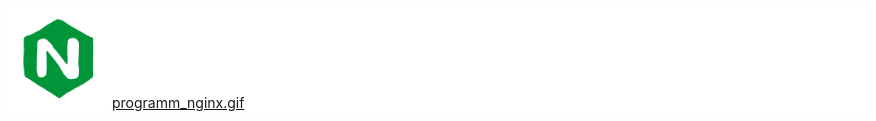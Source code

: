 <a id='programm_programm_nginx'></a><img src="My_gif_Icon_collection/programm_nginx.gif" alt="programm_nginx.gif" width="100" /> [programm_nginx.gif](My_gif_Icon_collection/programm_nginx.gif)
